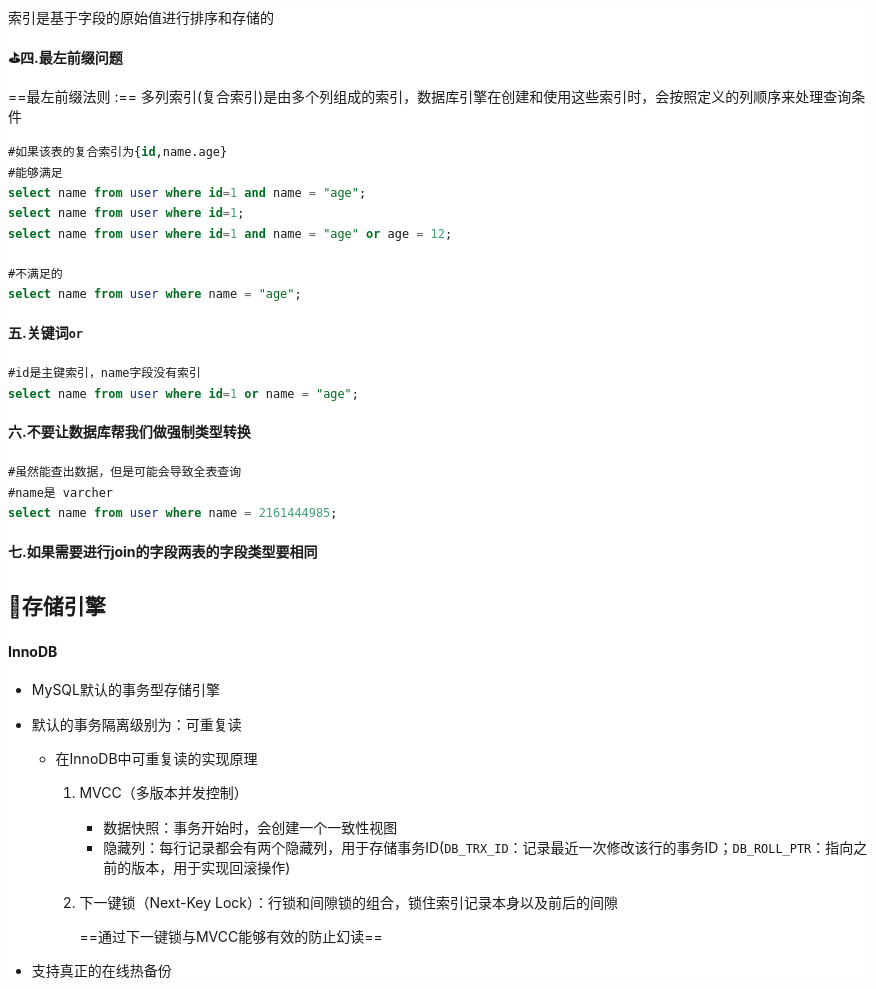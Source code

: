 索引是基于字段的原始值进行排序和存储的



#### ⛳️四.最左前缀问题

==最左前缀法则 :== 多列索引(复合索引)是由多个列组成的索引，数据库引擎在创建和使用这些索引时，会按照定义的列顺序来处理查询条件

```sql
#如果该表的复合索引为{id,name.age}
#能够满足
select name from user where id=1 and name = "age";
select name from user where id=1;
select name from user where id=1 and name = "age" or age = 12;

#不满足的
select name from user where name = "age";
```

#### 五.关键词`or`

```sql
#id是主键索引，name字段没有索引
select name from user where id=1 or name = "age";
```

#### 六.不要让数据库帮我们做强制类型转换

```sql
#虽然能查出数据，但是可能会导致全表查询
#name是 varcher
select name from user where name = 2161444985;
```

#### 七.如果需要进行join的字段两表的字段类型要相同





## 🎯存储引擎

#### InnoDB

- MySQL默认的事务型存储引擎

- 默认的事务隔离级别为：可重复读

  - 在InnoDB中可重复读的实现原理

    1. MVCC（多版本并发控制）

       - 数据快照：事务开始时，会创建一个一致性视图
       - 隐藏列：每行记录都会有两个隐藏列，用于存储事务ID(`DB_TRX_ID`：记录最近一次修改该行的事务ID；`DB_ROLL_PTR`：指向之前的版本，用于实现回滚操作)

    2. 下一键锁（Next-Key Lock）：行锁和间隙锁的组合，锁住索引记录本身以及前后的间隙

       ==通过下一键锁与MVCC能够有效的防止幻读==

- 支持真正的在线热备份
